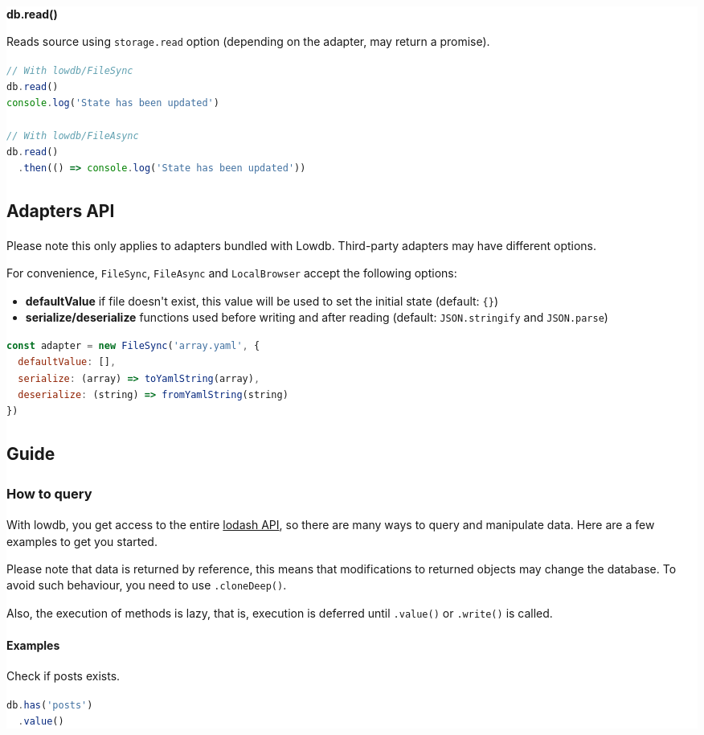 __db.read()__

Reads source using `storage.read` option (depending on the adapter, may return a promise).

```js
// With lowdb/FileSync
db.read()
console.log('State has been updated')

// With lowdb/FileAsync
db.read()
  .then(() => console.log('State has been updated'))
```

## Adapters API

Please note this only applies to adapters bundled with Lowdb. Third-party adapters may have different options.

For convenience, `FileSync`, `FileAsync` and `LocalBrowser` accept the following options:

* __defaultValue__ if file doesn't exist, this value will be used to set the initial state (default: `{}`)
* __serialize/deserialize__ functions used before writing and after reading (default: `JSON.stringify` and `JSON.parse`)

```js
const adapter = new FileSync('array.yaml', {
  defaultValue: [],
  serialize: (array) => toYamlString(array),
  deserialize: (string) => fromYamlString(string)
})
```

## Guide

### How to query

With lowdb, you get access to the entire [lodash API](http://lodash.com/), so there are many ways to query and manipulate data. Here are a few examples to get you started.

Please note that data is returned by reference, this means that modifications to returned objects may change the database. To avoid such behaviour, you need to use `.cloneDeep()`.

Also, the execution of methods is lazy, that is, execution is deferred until `.value()` or `.write()` is called.

#### Examples

Check if posts exists.

```js
db.has('posts')
  .value()
```
